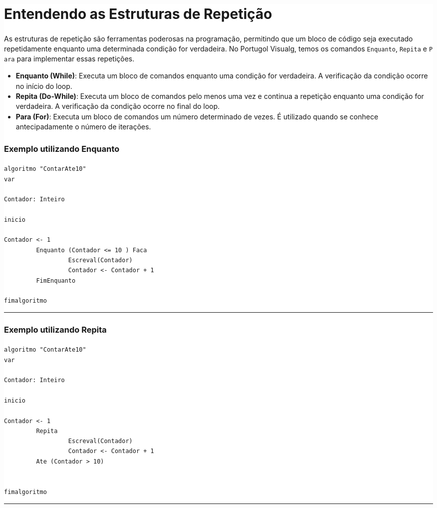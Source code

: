# Entendendo as Estruturas de Repetição

As estruturas de repetição são ferramentas poderosas na programação, permitindo que um bloco de código seja executado repetidamente enquanto uma determinada condição for verdadeira. No Portugol Visualg, temos os comandos `Enquanto`, `Repita` e `Para` para implementar essas repetições.

- **Enquanto (While)**: Executa um bloco de comandos enquanto uma condição for verdadeira. A verificação da condição ocorre no início do loop.
- **Repita (Do-While)**: Executa um bloco de comandos pelo menos uma vez e continua a repetição enquanto uma condição for verdadeira. A verificação da condição ocorre no final do loop.
- **Para (For)**: Executa um bloco de comandos um número determinado de vezes. É utilizado quando se conhece antecipadamente o número de iterações.

### Exemplo utilizando Enquanto
```Portugol Portugol Visualg
algoritmo "ContarAte10"
var

Contador: Inteiro

inicio

Contador <- 1
         Enquanto (Contador <= 10 ) Faca
                  Escreval(Contador)
                  Contador <- Contador + 1
         FimEnquanto

fimalgoritmo
```
---

### Exemplo utilizando Repita
```Portugol Portugol Visualg
algoritmo "ContarAte10"
var

Contador: Inteiro

inicio

Contador <- 1
         Repita
                  Escreval(Contador)
                  Contador <- Contador + 1
         Ate (Contador > 10)


fimalgoritmo
```
---
